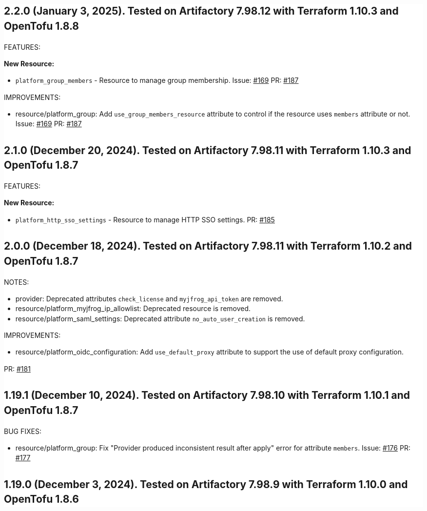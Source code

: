 ## 2.2.0 (January 3, 2025). Tested on Artifactory 7.98.12 with Terraform 1.10.3 and OpenTofu 1.8.8

FEATURES:

**New Resource:**

* `platform_group_members` - Resource to manage group membership. Issue: [#169](https://github.com/jfrog/terraform-provider-platform/issues/169) PR: [#187](https://github.com/jfrog/terraform-provider-platform/pull/187)

IMPROVEMENTS:

* resource/platform_group: Add `use_group_members_resource` attribute to control if the resource uses `members` attribute or not. Issue: [#169](https://github.com/jfrog/terraform-provider-platform/issues/169) PR: [#187](https://github.com/jfrog/terraform-provider-platform/pull/187)

## 2.1.0 (December 20, 2024). Tested on Artifactory 7.98.11 with Terraform 1.10.3 and OpenTofu 1.8.7

FEATURES:

**New Resource:**

* `platform_http_sso_settings` - Resource to manage HTTP SSO settings. PR: [#185](https://github.com/jfrog/terraform-provider-platform/pull/185)

## 2.0.0 (December 18, 2024). Tested on Artifactory 7.98.11 with Terraform 1.10.2 and OpenTofu 1.8.7

NOTES:

* provider: Deprecated attributes `check_license` and `myjfrog_api_token` are removed.
* resource/platform_myjfrog_ip_allowlist: Deprecated resource is removed.
* resource/platform_saml_settings: Deprecated attribute `no_auto_user_creation` is removed.

IMPROVEMENTS:

* resource/platform_oidc_configuration: Add `use_default_proxy` attribute to support the use of default proxy configuration.

PR: [#181](https://github.com/jfrog/terraform-provider-platform/pull/181)

## 1.19.1 (December 10, 2024). Tested on Artifactory 7.98.10 with Terraform 1.10.1 and OpenTofu 1.8.7

BUG FIXES:

* resource/platform_group: Fix "Provider produced inconsistent result after apply" error for attribute `members`. Issue: [#176](https://github.com/jfrog/terraform-provider-platform/issues/176) PR: [#177](https://github.com/jfrog/terraform-provider-platform/pull/177)

## 1.19.0 (December 3, 2024). Tested on Artifactory 7.98.9 with Terraform 1.10.0 and OpenTofu 1.8.6

